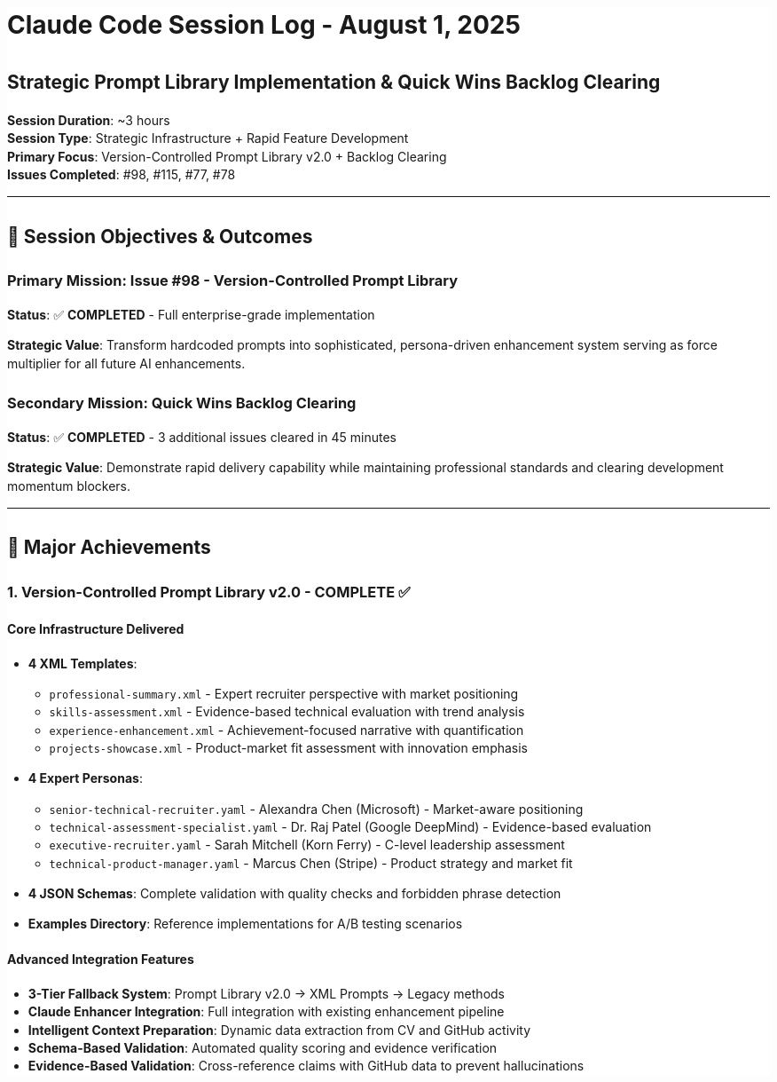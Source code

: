 # Claude Code Session Log - August 1, 2025
## Strategic Prompt Library Implementation & Quick Wins Backlog Clearing

**Session Duration**: ~3 hours  
**Session Type**: Strategic Infrastructure + Rapid Feature Development  
**Primary Focus**: Version-Controlled Prompt Library v2.0 + Backlog Clearing  
**Issues Completed**: #98, #115, #77, #78  

---

## 🎯 Session Objectives & Outcomes

### Primary Mission: Issue #98 - Version-Controlled Prompt Library
**Status**: ✅ **COMPLETED** - Full enterprise-grade implementation

**Strategic Value**: Transform hardcoded prompts into sophisticated, persona-driven enhancement system serving as force multiplier for all future AI enhancements.

### Secondary Mission: Quick Wins Backlog Clearing
**Status**: ✅ **COMPLETED** - 3 additional issues cleared in 45 minutes

**Strategic Value**: Demonstrate rapid delivery capability while maintaining professional standards and clearing development momentum blockers.

---

## 🚀 Major Achievements

### 1. Version-Controlled Prompt Library v2.0 - COMPLETE ✅

#### Core Infrastructure Delivered
- **4 XML Templates**: 
  - `professional-summary.xml` - Expert recruiter perspective with market positioning
  - `skills-assessment.xml` - Evidence-based technical evaluation with trend analysis
  - `experience-enhancement.xml` - Achievement-focused narrative with quantification
  - `projects-showcase.xml` - Product-market fit assessment with innovation emphasis

- **4 Expert Personas**:
  - `senior-technical-recruiter.yaml` - Alexandra Chen (Microsoft) - Market-aware positioning
  - `technical-assessment-specialist.yaml` - Dr. Raj Patel (Google DeepMind) - Evidence-based evaluation
  - `executive-recruiter.yaml` - Sarah Mitchell (Korn Ferry) - C-level leadership assessment
  - `technical-product-manager.yaml` - Marcus Chen (Stripe) - Product strategy and market fit

- **4 JSON Schemas**: Complete validation with quality checks and forbidden phrase detection
- **Examples Directory**: Reference implementations for A/B testing scenarios

#### Advanced Integration Features
- **3-Tier Fallback System**: Prompt Library v2.0 → XML Prompts → Legacy methods
- **Claude Enhancer Integration**: Full integration with existing enhancement pipeline
- **Intelligent Context Preparation**: Dynamic data extraction from CV and GitHub activity
- **Schema-Based Validation**: Automated quality scoring and evidence verification
- **Evidence-Based Validation**: Cross-reference claims with GitHub data to prevent hallucinations
